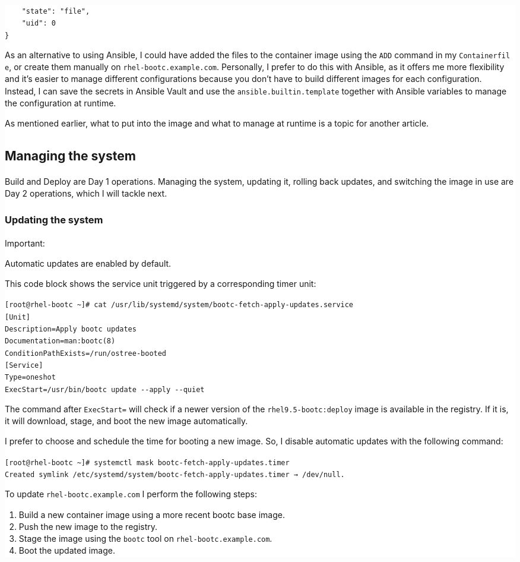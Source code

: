 ```output
    "state": "file",
    "uid": 0
}
```

As an alternative to using Ansible, I could have added the files to the container image using the `ADD` command in my `Containerfile`, or create them manually on `rhel-bootc.example.com`. Personally, I prefer to do this with Ansible, as it offers me more flexibility and it’s easier to manage different configurations because you don’t have to build different images for each configuration. Instead, I can save the secrets in Ansible Vault and use the `ansible.builtin.template` together with Ansible variables to manage the configuration at runtime.

As mentioned earlier, what to put into the image and what to manage at runtime is a topic for another article.

## Managing the system

Build and Deploy are Day 1 operations. Managing the system, updating it, rolling back updates, and switching the image in use are Day 2 operations, which I will tackle next.

### Updating the system

Important:

Automatic updates are enabled by default.

This code block shows the service unit triggered by a corresponding timer unit:

```output
[root@rhel-bootc ~]# cat /usr/lib/systemd/system/bootc-fetch-apply-updates.service
[Unit]
Description=Apply bootc updates
Documentation=man:bootc(8)
ConditionPathExists=/run/ostree-booted
[Service]
Type=oneshot
ExecStart=/usr/bin/bootc update --apply --quiet
```

The command after `ExecStart=` will check if a newer version of the `rhel9.5-bootc:deploy` image is available in the registry. If it is, it will download, stage, and boot the new image automatically.

I prefer to choose and schedule the time for booting a new image. So, I disable automatic updates with the following command:

```output
[root@rhel-bootc ~]# systemctl mask bootc-fetch-apply-updates.timer
Created symlink /etc/systemd/system/bootc-fetch-apply-updates.timer → /dev/null.
```

To update `rhel-bootc.example.com` I perform the following steps:

1. Build a new container image using a more recent bootc base image.
2. Push the new image to the registry.
3. Stage the image using the `bootc` tool on `rhel-bootc.example.com`.
4. Boot the updated image.
